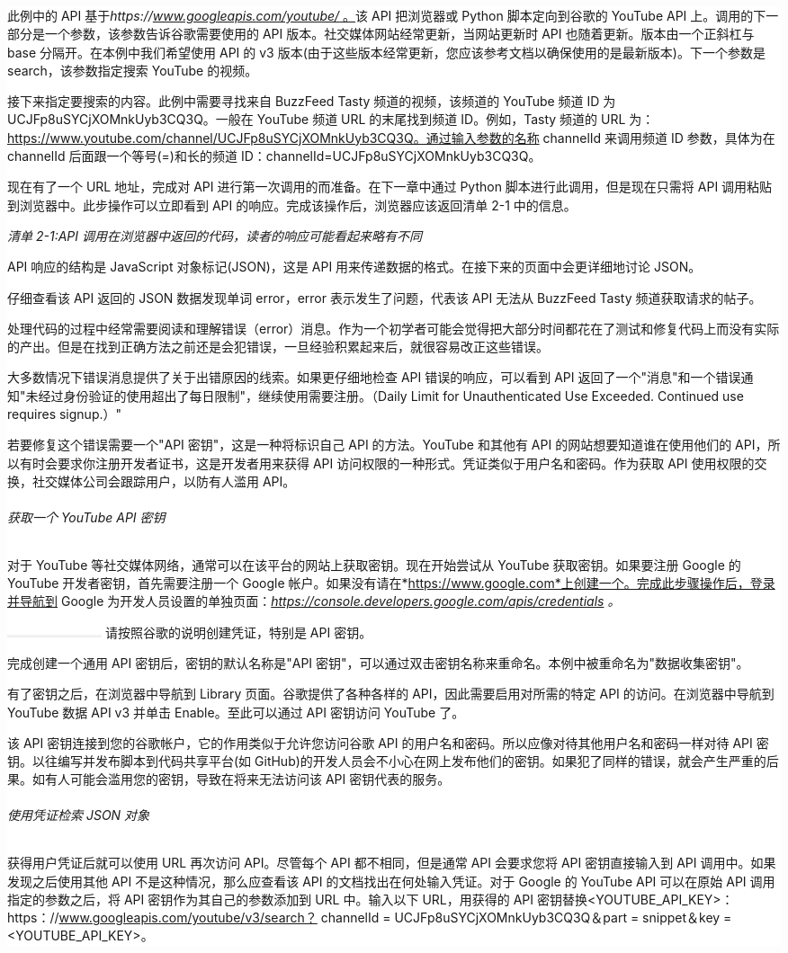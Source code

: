 此例中的 API 基于*https://*[*www.googleapis.com/youtube/*
。](http://www.googleapis.com/youtube/%20。%20)该 API 把浏览器或 Python 脚本定向到谷歌的 YouTube
API 上。调用的下一部分是一个参数，该参数告诉谷歌需要使用的 API 版本。社交媒体网站经常更新，当网站更新时 API 也随着更新。版本由一个正斜杠与 base 分隔开。在本例中我们希望使用 API 的 v3 版本(由于这些版本经常更新，您应该参考文档以确保使用的是最新版本)。下一个参数是 search，该参数指定搜索 YouTube 的视频。

接下来指定要搜索的内容。此例中需要寻找来自 BuzzFeed
Tasty 频道的视频，该频道的 YouTube 频道 ID 为 UCJFp8uSYCjXOMnkUyb3CQ3Q。一般在 YouTube 频道 URL 的末尾找到频道 ID。例如，Tasty 频道的 URL 为：https://www.youtube.com/channel/UCJFp8uSYCjXOMnkUyb3CQ3Q。通过输入参数的名称 channelId 来调用频道 ID 参数，具体为在 channelId 后面跟一个等号(=)和长的频道 ID：channelId=UCJFp8uSYCjXOMnkUyb3CQ3Q。

现在有了一个 URL 地址，完成对 API 进行第一次调用的而准备。在下一章中通过 Python 脚本进行此调用，但是现在只需将 API 调用粘贴到浏览器中。此步操作可以立即看到 API 的响应。完成该操作后，浏览器应该返回清单 2-1 中的信息。

*清单 2-1:API 调用在浏览器中返回的代码，读者的响应可能看起来略有不同*

API 响应的结构是 JavaScript 对象标记(JSON)，这是 API 用来传递数据的格式。在接下来的页面中会更详细地讨论 JSON。

仔细查看该 API 返回的 JSON 数据发现单词 error，error 表示发生了问题，代表该 API 无法从 BuzzFeed
Tasty 频道获取请求的帖子。

处理代码的过程中经常需要阅读和理解错误（error）消息。作为一个初学者可能会觉得把大部分时间都花在了测试和修复代码上而没有实际的产出。但是在找到正确方法之前还是会犯错误，一旦经验积累起来后，就很容易改正这些错误。

大多数情况下错误消息提供了关于出错原因的线索。如果更仔细地检查 API 错误的响应，可以看到 API 返回了一个"消息"和一个错误通知"未经过身份验证的使用超出了每日限制"，继续使用需要注册。（Daily
Limit for Unauthenticated Use Exceeded. Continued use requires
signup.）"

若要修复这个错误需要一个"API 密钥"，这是一种将标识自己 API 的方法。YouTube 和其他有 API 的网站想要知道谁在使用他们的 API，所以有时会要求你注册开发者证书，这是开发者用来获得 API 访问权限的一种形式。凭证类似于用户名和密码。作为获取 API 使用权限的交换，社交媒体公司会跟踪用户，以防有人滥用 API。

###### 获取一个 YouTube API 密钥

对于 YouTube 等社交媒体网络，通常可以在该平台的网站上获取密钥。现在开始尝试从 YouTube 获取密钥。如果要注册 Google 的 YouTube 开发者密钥，首先需要注册一个 Google 帐户。如果没有请在*https://www.google.com*上创建一个。完成此步骤操作后，登录并导航到 Google 为开发人员设置的单独页面：*https://console.developers.google.com/apis/credentials
。*

![](img/media/image3.png) 请按照谷歌的说明创建凭证，特别是 API 密钥。

完成创建一个通用 API 密钥后，密钥的默认名称是"API 密钥"，可以通过双击密钥名称来重命名。本例中被重命名为"数据收集密钥"。

有了密钥之后，在浏览器中导航到 Library 页面。谷歌提供了各种各样的 API，因此需要启用对所需的特定 API 的访问。在浏览器中导航到 YouTube 数据 API
v3 并单击 Enable。至此可以通过 API 密钥访问 YouTube 了。

该 API 密钥连接到您的谷歌帐户，它的作用类似于允许您访问谷歌 API 的用户名和密码。所以应像对待其他用户名和密码一样对待 API 密钥。以往编写并发布脚本到代码共享平台(如 GitHub)的开发人员会不小心在网上发布他们的密钥。如果犯了同样的错误，就会产生严重的后果。如有人可能会滥用您的密钥，导致在将来无法访问该 API 密钥代表的服务。

###### 使用凭证检索 JSON 对象

获得用户凭证后就可以使用 URL 再次访问 API。尽管每个 API 都不相同，但是通常 API 会要求您将 API 密钥直接输入到 API 调用中。如果发现之后使用其他 API 不是这种情况，那么应查看该 API 的文档找出在何处输入凭证。对于 Google 的 YouTube
API 可以在原始 API 调用指定的参数之后，将 API 密钥作为其自己的参数添加到 URL 中。输入以下 URL，用获得的 API 密钥替换\<YOUTUBE_API_KEY\>：https：//www.googleapis.com/youtube/v3/search？
channelId = UCJFp8uSYCjXOMnkUyb3CQ3Q＆part = snippet＆key =
\<YOUTUBE_API_KEY\>。
